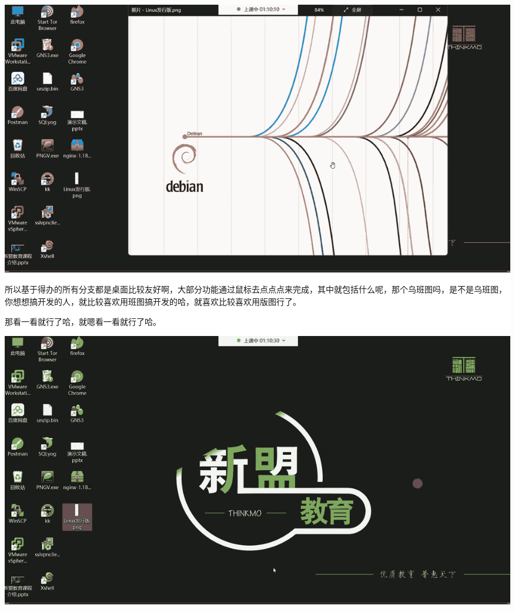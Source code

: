 ![](img/fa11112a2251bdf1bf000cc8f72dfb81_21.png)

所以基于得办的所有分支都是桌面比较友好啊，大部分功能通过鼠标去点点点来完成，其中就包括什么呢，那个乌班图吗，是不是乌班图，你想想搞开发的人，就比较喜欢用班图搞开发的哈，就喜欢比较喜欢用版图行了。

那看一看就行了哈，就嗯看一看就行了哈。

![](img/fa11112a2251bdf1bf000cc8f72dfb81_23.png)
